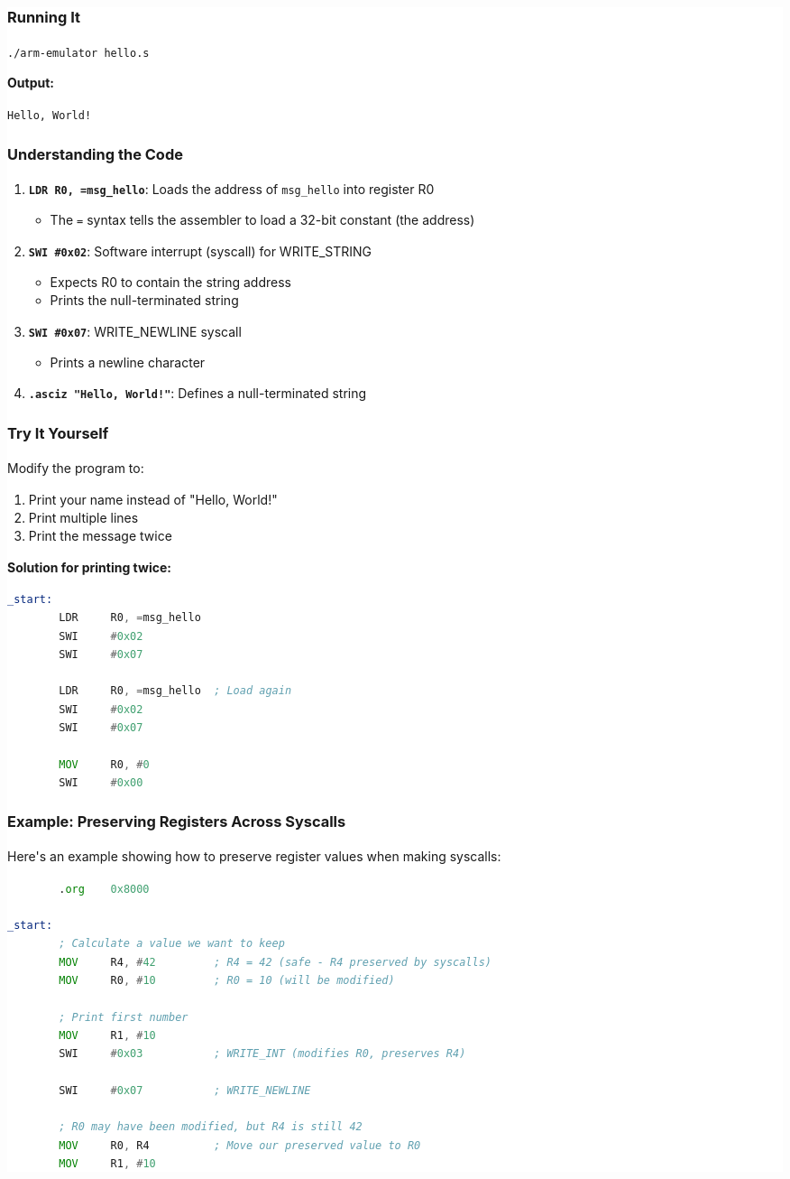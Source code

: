 ### Running It

```bash
./arm-emulator hello.s
```

**Output:**
```
Hello, World!
```

### Understanding the Code

1. **`LDR R0, =msg_hello`**: Loads the address of `msg_hello` into register R0
   - The `=` syntax tells the assembler to load a 32-bit constant (the address)

2. **`SWI #0x02`**: Software interrupt (syscall) for WRITE_STRING
   - Expects R0 to contain the string address
   - Prints the null-terminated string

3. **`SWI #0x07`**: WRITE_NEWLINE syscall
   - Prints a newline character

4. **`.asciz "Hello, World!"`**: Defines a null-terminated string

### Try It Yourself

Modify the program to:
1. Print your name instead of "Hello, World!"
2. Print multiple lines
3. Print the message twice

**Solution for printing twice:**
```asm
_start:
        LDR     R0, =msg_hello
        SWI     #0x02
        SWI     #0x07

        LDR     R0, =msg_hello  ; Load again
        SWI     #0x02
        SWI     #0x07

        MOV     R0, #0
        SWI     #0x00
```

### Example: Preserving Registers Across Syscalls

Here's an example showing how to preserve register values when making syscalls:

```asm
        .org    0x8000

_start:
        ; Calculate a value we want to keep
        MOV     R4, #42         ; R4 = 42 (safe - R4 preserved by syscalls)
        MOV     R0, #10         ; R0 = 10 (will be modified)

        ; Print first number
        MOV     R1, #10
        SWI     #0x03           ; WRITE_INT (modifies R0, preserves R4)

        SWI     #0x07           ; WRITE_NEWLINE

        ; R0 may have been modified, but R4 is still 42
        MOV     R0, R4          ; Move our preserved value to R0
        MOV     R1, #10
```
